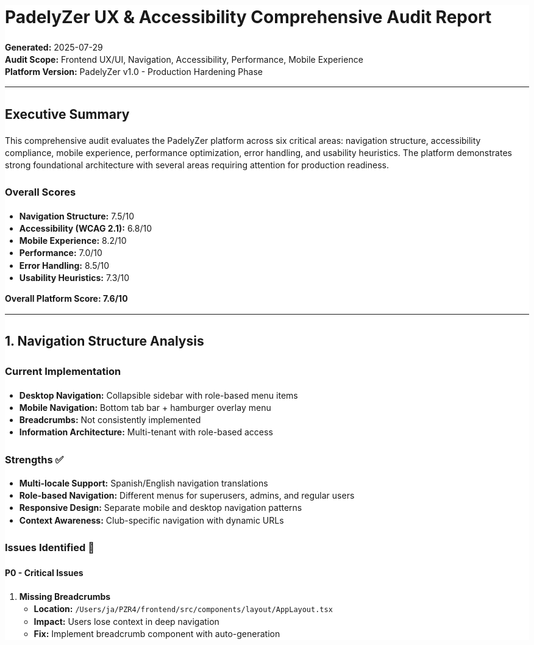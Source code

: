 # PadelyZer UX & Accessibility Comprehensive Audit Report

**Generated:** 2025-07-29  
**Audit Scope:** Frontend UX/UI, Navigation, Accessibility, Performance, Mobile Experience  
**Platform Version:** PadelyZer v1.0 - Production Hardening Phase  

---

## Executive Summary

This comprehensive audit evaluates the PadelyZer platform across six critical areas: navigation structure, accessibility compliance, mobile experience, performance optimization, error handling, and usability heuristics. The platform demonstrates strong foundational architecture with several areas requiring attention for production readiness.

### Overall Scores
- **Navigation Structure:** 7.5/10
- **Accessibility (WCAG 2.1):** 6.8/10  
- **Mobile Experience:** 8.2/10
- **Performance:** 7.0/10
- **Error Handling:** 8.5/10
- **Usability Heuristics:** 7.3/10

**Overall Platform Score: 7.6/10**

---

## 1. Navigation Structure Analysis

### Current Implementation
- **Desktop Navigation:** Collapsible sidebar with role-based menu items
- **Mobile Navigation:** Bottom tab bar + hamburger overlay menu
- **Breadcrumbs:** Not consistently implemented
- **Information Architecture:** Multi-tenant with role-based access

### Strengths ✅
- **Multi-locale Support:** Spanish/English navigation translations
- **Role-based Navigation:** Different menus for superusers, admins, and regular users
- **Responsive Design:** Separate mobile and desktop navigation patterns
- **Context Awareness:** Club-specific navigation with dynamic URLs

### Issues Identified 🚨

#### P0 - Critical Issues
1. **Missing Breadcrumbs**
   - **Location:** `/Users/ja/PZR4/frontend/src/components/layout/AppLayout.tsx`
   - **Impact:** Users lose context in deep navigation
   - **Fix:** Implement breadcrumb component with auto-generation
